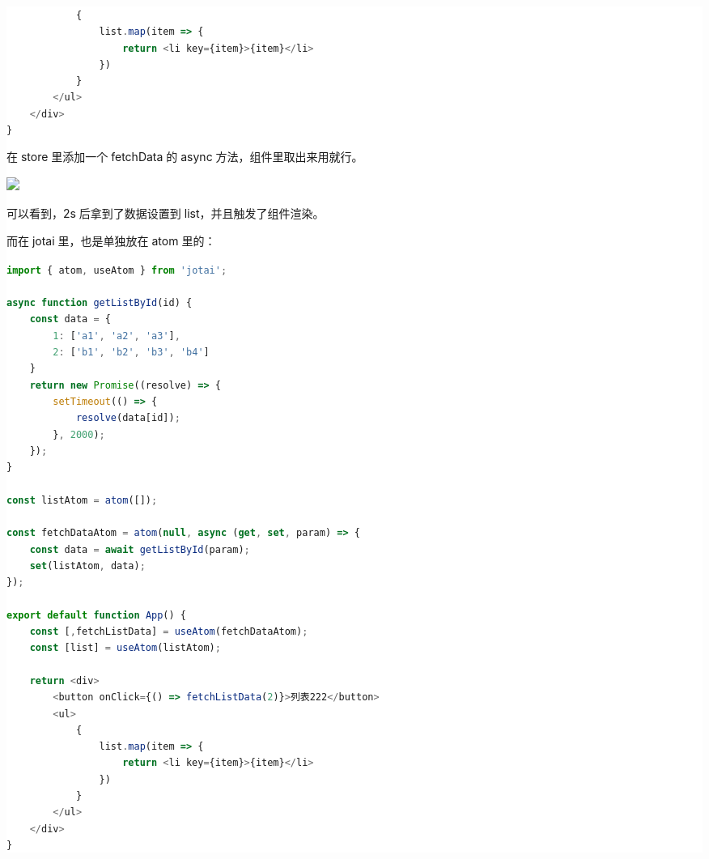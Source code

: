 ```javascript
            {
                list.map(item => {
                    return <li key={item}>{item}</li>
                })
            }
        </ul>
    </div>
}
```
在 store 里添加一个 fetchData 的 async 方法，组件里取出来用就行。

![](https://p3-juejin.byteimg.com/tos-cn-i-k3u1fbpfcp/4e83b8050cad42c5baeb10d1ec090e90~tplv-k3u1fbpfcp-jj-mark:0:0:0:0:q75.image#?w=824&h=350&s=38506&e=gif&f=28&b=fdfdfd)

可以看到，2s 后拿到了数据设置到 list，并且触发了组件渲染。

而在 jotai 里，也是单独放在 atom 里的：

```javascript
import { atom, useAtom } from 'jotai'; 

async function getListById(id) {
    const data = {
        1: ['a1', 'a2', 'a3'],
        2: ['b1', 'b2', 'b3', 'b4']
    }
    return new Promise((resolve) => {
        setTimeout(() => {
            resolve(data[id]);
        }, 2000);
    });
}

const listAtom = atom([]);

const fetchDataAtom = atom(null, async (get, set, param) => {
    const data = await getListById(param);
    set(listAtom, data);
});

export default function App() {
    const [,fetchListData] = useAtom(fetchDataAtom);
    const [list] = useAtom(listAtom);

    return <div>
        <button onClick={() => fetchListData(2)}>列表222</button>
        <ul>
            {
                list.map(item => {
                    return <li key={item}>{item}</li>
                })
            }
        </ul>
    </div>
}
```
